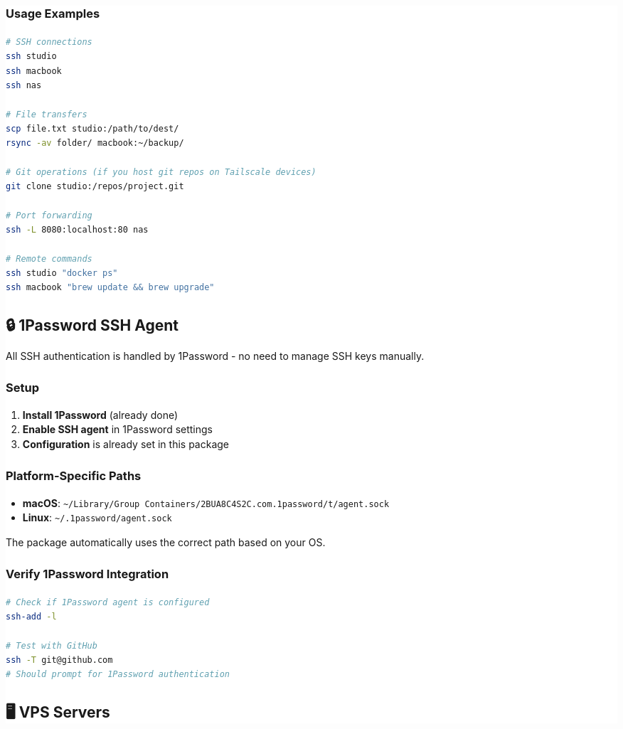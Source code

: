 ### Usage Examples

```bash
# SSH connections
ssh studio
ssh macbook
ssh nas

# File transfers
scp file.txt studio:/path/to/dest/
rsync -av folder/ macbook:~/backup/

# Git operations (if you host git repos on Tailscale devices)
git clone studio:/repos/project.git

# Port forwarding
ssh -L 8080:localhost:80 nas

# Remote commands
ssh studio "docker ps"
ssh macbook "brew update && brew upgrade"
```

## 🔒 1Password SSH Agent

All SSH authentication is handled by 1Password - no need to manage SSH keys manually.

### Setup

1. **Install 1Password** (already done)
2. **Enable SSH agent** in 1Password settings
3. **Configuration** is already set in this package

### Platform-Specific Paths

- **macOS**: `~/Library/Group Containers/2BUA8C4S2C.com.1password/t/agent.sock`
- **Linux**: `~/.1password/agent.sock`

The package automatically uses the correct path based on your OS.

### Verify 1Password Integration

```bash
# Check if 1Password agent is configured
ssh-add -l

# Test with GitHub
ssh -T git@github.com
# Should prompt for 1Password authentication
```

## 🖥️ VPS Servers
